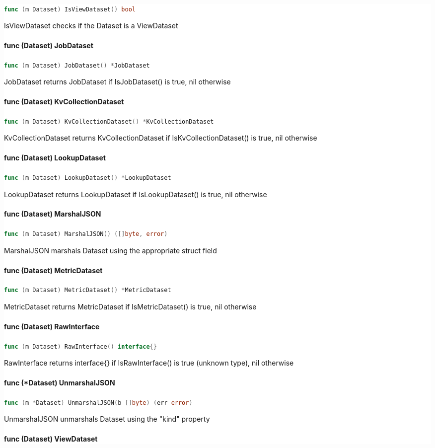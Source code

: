 ```go
func (m Dataset) IsViewDataset() bool
```
IsViewDataset checks if the Dataset is a ViewDataset

#### func (Dataset) JobDataset

```go
func (m Dataset) JobDataset() *JobDataset
```
JobDataset returns JobDataset if IsJobDataset() is true, nil otherwise

#### func (Dataset) KvCollectionDataset

```go
func (m Dataset) KvCollectionDataset() *KvCollectionDataset
```
KvCollectionDataset returns KvCollectionDataset if IsKvCollectionDataset() is
true, nil otherwise

#### func (Dataset) LookupDataset

```go
func (m Dataset) LookupDataset() *LookupDataset
```
LookupDataset returns LookupDataset if IsLookupDataset() is true, nil otherwise

#### func (Dataset) MarshalJSON

```go
func (m Dataset) MarshalJSON() ([]byte, error)
```
MarshalJSON marshals Dataset using the appropriate struct field

#### func (Dataset) MetricDataset

```go
func (m Dataset) MetricDataset() *MetricDataset
```
MetricDataset returns MetricDataset if IsMetricDataset() is true, nil otherwise

#### func (Dataset) RawInterface

```go
func (m Dataset) RawInterface() interface{}
```
RawInterface returns interface{} if IsRawInterface() is true (unknown type), nil
otherwise

#### func (*Dataset) UnmarshalJSON

```go
func (m *Dataset) UnmarshalJSON(b []byte) (err error)
```
UnmarshalJSON unmarshals Dataset using the "kind" property

#### func (Dataset) ViewDataset

